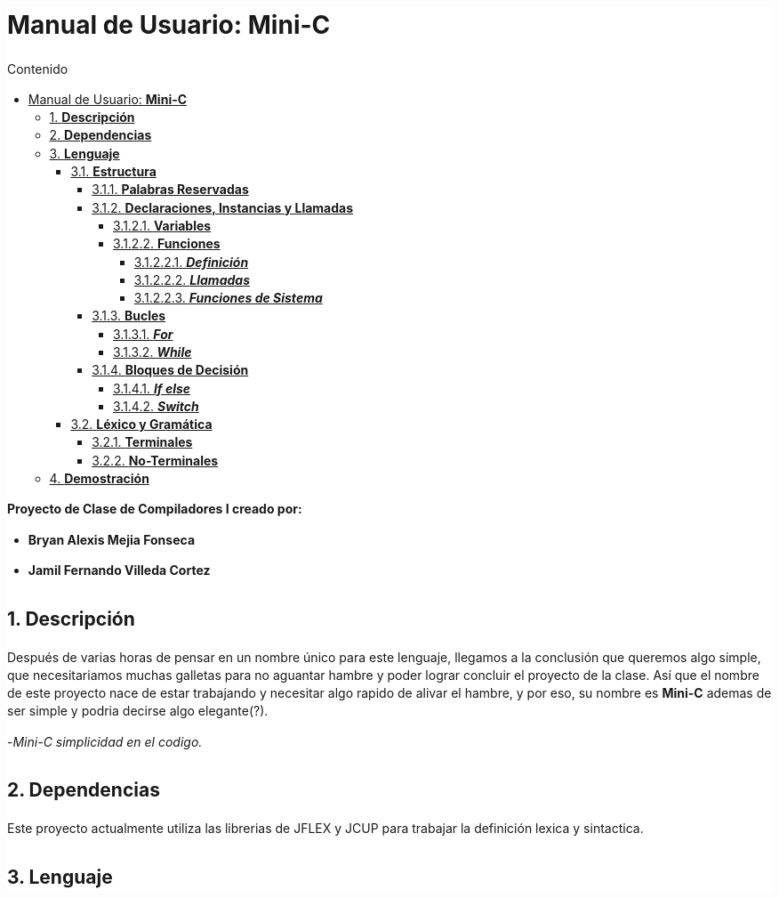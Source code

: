 

Manual de Usuario: **Mini-C**
=============================

Contenido

- [Manual de Usuario: **Mini-C**](#manual-de-usuario-Mini-C)
  - [1\. **Descripción**](#1-descripción)
  - [2\. **Dependencias**](#2-dependencias)
  - [3\. **Lenguaje**](#3-lenguaje)
    - [3.1. **Estructura**](#31-estructura)
      - [3.1.1. **Palabras Reservadas**](#311-palabras-reservadas)
      - [3.1.2. **Declaraciones, Instancias y Llamadas**](#312-declaraciones-instancias-y-llamadas)
        - [3.1.2.1. **Variables**](#3121-variables)
        - [3.1.2.2. **Funciones**](#3122-funciones)
          - [3.1.2.2.1. _**Definición**_](#31221-definición)
          - [3.1.2.2.2. _**Llamadas**_](#31222-llamadas)
          - [3.1.2.2.3. _**Funciones de Sistema**_](#31223-funciones-de-sistema)
      - [3.1.3. **Bucles**](#313-bucles)
          - [3.1.3.1. _**For**_](#3131-for)
          - [3.1.3.2. _**While**_](#3132-while)
      - [3.1.4. **Bloques de Decisión**](#314-bloques-de-decisión)
        - [3.1.4.1. _**If else**_](#3141-if-else)
        - [3.1.4.2. _**Switch**_](#3142-switch)
    - [3.2. **Léxico y Gramática**](#32-léxico-y-gramática)
      - [3.2.1. **Terminales**](#321-terminales)
      - [3.2.2. **No-Terminales**](#322-no-terminales)
  - [4\. **Demostración**](#4-demostración)

**Proyecto de Clase de Compiladores I creado por:**

*   **Bryan Alexis Mejia Fonseca**
    
*   **Jamil Fernando Villeda Cortez**
    

1\. **Descripción**
-------------------

Después de varias horas de pensar en un nombre único para este lenguaje, llegamos a la conclusión que queremos algo simple, que necesitariamos muchas galletas para no aguantar hambre y poder lograr concluir el proyecto de la clase. Así que el nombre de este proyecto nace de estar trabajando y necesitar algo rapido de alivar el hambre, y por eso, su nombre es **Mini-C** ademas de ser simple y podria decirse algo elegante(?).

\-_Mini-C simplicidad en el codigo._

2\. **Dependencias**
--------------------

Este proyecto actualmente utiliza las librerias de JFLEX y JCUP para trabajar la definición lexica y sintactica.

3\. **Lenguaje**
----------------
